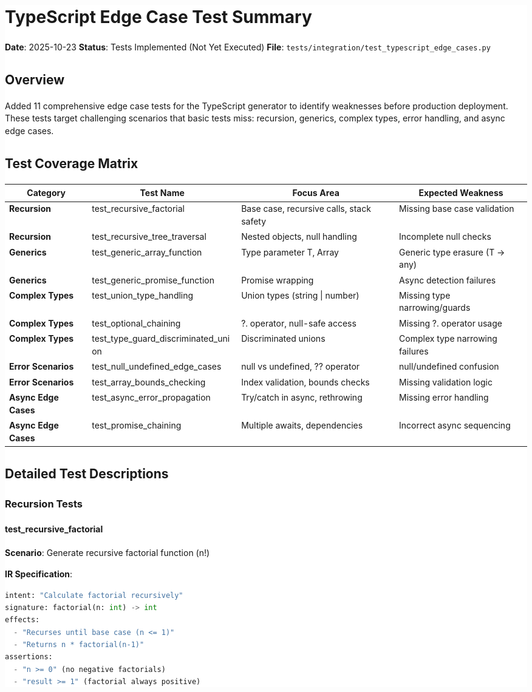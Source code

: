 # TypeScript Edge Case Test Summary

**Date**: 2025-10-23
**Status**: Tests Implemented (Not Yet Executed)
**File**: `tests/integration/test_typescript_edge_cases.py`

## Overview

Added 11 comprehensive edge case tests for the TypeScript generator to identify weaknesses before production deployment. These tests target challenging scenarios that basic tests miss: recursion, generics, complex types, error handling, and async edge cases.

## Test Coverage Matrix

| Category | Test Name | Focus Area | Expected Weakness |
|----------|-----------|------------|-------------------|
| **Recursion** | test_recursive_factorial | Base case, recursive calls, stack safety | Missing base case validation |
| **Recursion** | test_recursive_tree_traversal | Nested objects, null handling | Incomplete null checks |
| **Generics** | test_generic_array_function | Type parameter T, Array<T> | Generic type erasure (T → any) |
| **Generics** | test_generic_promise_function | Promise<T> wrapping | Async detection failures |
| **Complex Types** | test_union_type_handling | Union types (string \| number) | Missing type narrowing/guards |
| **Complex Types** | test_optional_chaining | ?. operator, null-safe access | Missing ?. operator usage |
| **Complex Types** | test_type_guard_discriminated_union | Discriminated unions | Complex type narrowing failures |
| **Error Scenarios** | test_null_undefined_edge_cases | null vs undefined, ?? operator | null/undefined confusion |
| **Error Scenarios** | test_array_bounds_checking | Index validation, bounds checks | Missing validation logic |
| **Async Edge Cases** | test_async_error_propagation | Try/catch in async, rethrowing | Missing error handling |
| **Async Edge Cases** | test_promise_chaining | Multiple awaits, dependencies | Incorrect async sequencing |

## Detailed Test Descriptions

### Recursion Tests

#### test_recursive_factorial
**Scenario**: Generate recursive factorial function (n!)

**IR Specification**:
```python
intent: "Calculate factorial recursively"
signature: factorial(n: int) -> int
effects:
  - "Recurses until base case (n <= 1)"
  - "Returns n * factorial(n-1)"
assertions:
  - "n >= 0" (no negative factorials)
  - "result >= 1" (factorial always positive)
```
